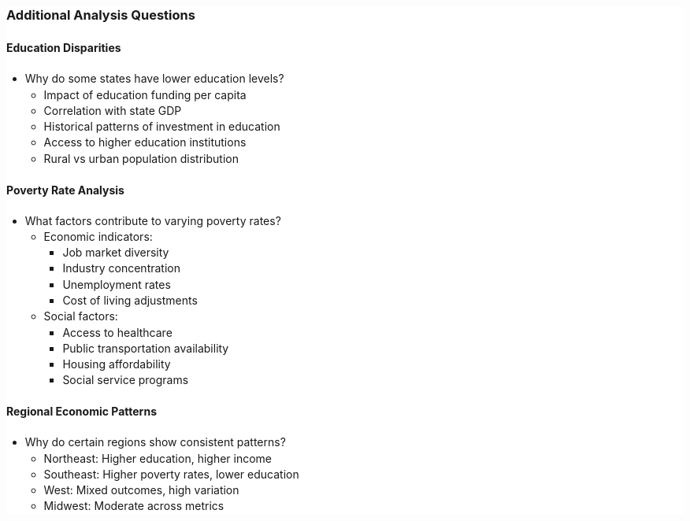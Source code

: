 ### Additional Analysis Questions

#### Education Disparities
- Why do some states have lower education levels?
  - Impact of education funding per capita
  - Correlation with state GDP
  - Historical patterns of investment in education
  - Access to higher education institutions
  - Rural vs urban population distribution

#### Poverty Rate Analysis
- What factors contribute to varying poverty rates?
  - Economic indicators:
    - Job market diversity
    - Industry concentration
    - Unemployment rates
    - Cost of living adjustments
  - Social factors:
    - Access to healthcare
    - Public transportation availability
    - Housing affordability
    - Social service programs

#### Regional Economic Patterns
- Why do certain regions show consistent patterns?
  - Northeast: Higher education, higher income
  - Southeast: Higher poverty rates, lower education
  - West: Mixed outcomes, high variation
  - Midwest: Moderate across metrics

